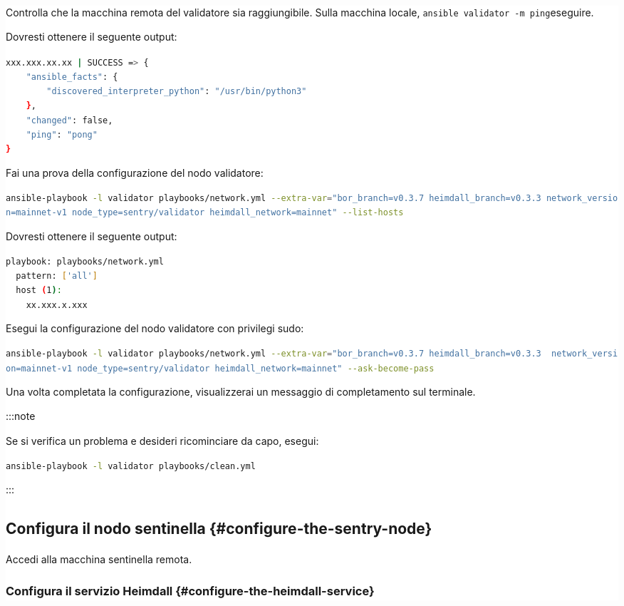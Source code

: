 Controlla che la macchina remota del validatore sia raggiungibile. Sulla macchina locale, `ansible validator -m ping`eseguire.

Dovresti ottenere il seguente output:

```sh
xxx.xxx.xx.xx | SUCCESS => {
    "ansible_facts": {
        "discovered_interpreter_python": "/usr/bin/python3"
    },
    "changed": false,
    "ping": "pong"
}
```

Fai una prova della configurazione del nodo validatore:

```sh
ansible-playbook -l validator playbooks/network.yml --extra-var="bor_branch=v0.3.7 heimdall_branch=v0.3.3 network_version=mainnet-v1 node_type=sentry/validator heimdall_network=mainnet" --list-hosts
```

Dovresti ottenere il seguente output:

```sh
playbook: playbooks/network.yml
  pattern: ['all']
  host (1):
    xx.xxx.x.xxx
```

Esegui la configurazione del nodo validatore con privilegi sudo:

```sh
ansible-playbook -l validator playbooks/network.yml --extra-var="bor_branch=v0.3.7 heimdall_branch=v0.3.3  network_version=mainnet-v1 node_type=sentry/validator heimdall_network=mainnet" --ask-become-pass
```

Una volta completata la configurazione, visualizzerai un messaggio di completamento sul terminale.

:::note

Se si verifica un problema e desideri ricominciare da capo, esegui:

```sh
ansible-playbook -l validator playbooks/clean.yml
```

:::

## Configura il nodo sentinella {#configure-the-sentry-node}

Accedi alla macchina sentinella remota.

### Configura il servizio Heimdall {#configure-the-heimdall-service}
